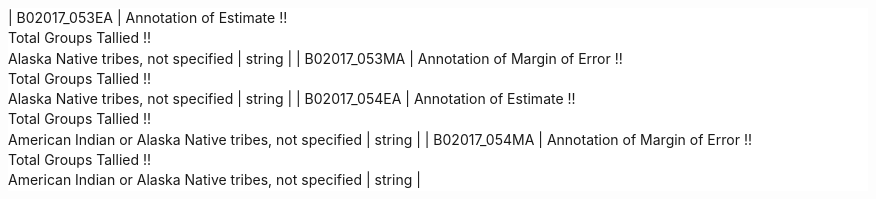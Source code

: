 | B02017_053EA | Annotation of Estimate !!<br>Total Groups Tallied !!<br>Alaska Native tribes, not specified | string |
| B02017_053MA | Annotation of Margin of Error !!<br>Total Groups Tallied !!<br>Alaska Native tribes, not specified | string |
| B02017_054EA | Annotation of Estimate !!<br>Total Groups Tallied !!<br>American Indian or Alaska Native tribes, not specified | string |
| B02017_054MA | Annotation of Margin of Error !!<br>Total Groups Tallied !!<br>American Indian or Alaska Native tribes, not specified | string |

